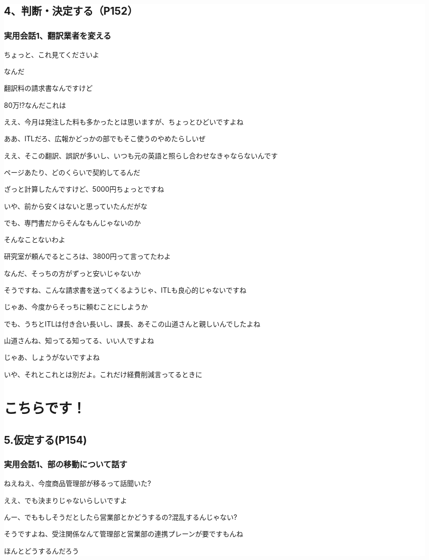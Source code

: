 ## 4、判断・決定する（P152）

### 実用会話1、翻訳業者を変える

ちょっと、これ見てくださいよ

なんだ

翻訳料の請求書なんですけど

80万!?なんだこれは

ええ、今月は発注した料も多かったとは思いますが、ちょっとひどいですよね

ああ、ITLだろ、広報かどっかの部でもそこ使うのやめたらしいぜ

ええ、そこの翻訳、誤訳が多いし、いつも元の英語と照らし合わせなきゃならないんです

ページあたり、どのくらいで契約してるんだ

ざっと計算したんですけど、5000円ちょっとですね

いや、前から安くはないと思っていたんだがな

でも、専門書だからそんなもんじゃないのか

そんなことないわよ

研究室が頼んでるところは、3800円って言ってたわよ

なんだ、そっちの方がずっと安いじゃないか

そうですね、こんな請求書を送ってくるようじゃ、ITLも良心的じゃないですね

じゃあ、今度からそっちに頼むことにしようか

でも、うちとITLは付き合い長いし、課長、あそこの山道さんと親しいんでしたよね

山道さんね、知ってる知ってる、いい人ですよね

じゃあ、しょうがないですよね

いや、それとこれとは別だよ。これだけ経費削減言ってるときに

# こちらです！

## 5.仮定する(P154)

### 実用会話1、部の移動について話す

ねえねえ、今度商品管理部が移るって話聞いた?

ええ、でも決まりじゃないらしいですよ

んー、でももしそうだとしたら営業部とかどうするの?混乱するんじゃない?

そうですよね、受注関係なんて管理部と営業部の連携プレーンが要ですもんね

ほんとどうするんだろう
